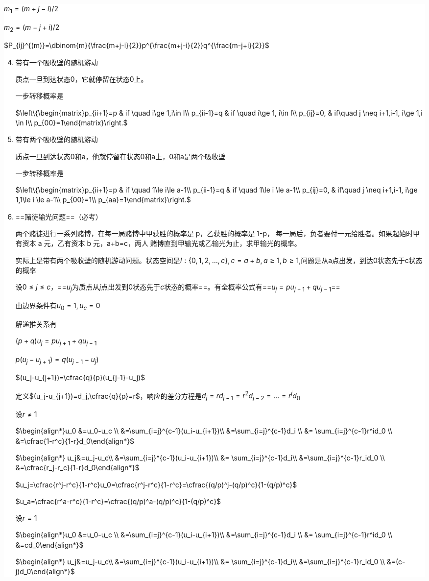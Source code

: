    $m_1=(m+j-i)/2$

   $m_2=(m-j+i)/2$

   $P_{ij}^{(m)}=\dbinom{m}{\frac{m+j-i}{2}}p^{\frac{m+j-i}{2}}q^{\frac{m-j+i}{2}}$

4. 带有一个吸收壁的随机游动

   质点一旦到达状态0，它就停留在状态0上。

   一步转移概率是

   $\left\{\begin{matrix}p_{ii+1}=p & if \quad i\ge 1,i\in I\\ p_{ii-1}=q & if \quad i\ge 1, i\in I\\ p_{ij}=0, & if\quad j \neq i+1,i-1, i\ge 1,i \in I\\ p_{00}=1\end{matrix}\right.$

5. 带有两个吸收壁的随机游动

   质点一旦到达状态0和a，他就停留在状态0和a上，0和a是两个吸收壁

   一步转移概率是

   $\left\{\begin{matrix}p_{ii+1}=p & if \quad 1\le i\le a-1\\ p_{ii-1}=q & if \quad 1\le i \le a-1\\ p_{ij}=0, & if\quad j \neq i+1,i-1, i\ge 1,1\le i \le a-1\\ p_{00}=1\\ p_{aa}=1\end{matrix}\right.$

6. ==赌徒输光问题==（必考）

   两个赌徒进行一系列赌博，在每一局赌博中甲获胜的概率是 p，乙获胜的概率是 1-p，
   每一局后，负者要付一元给胜者。如果起始时甲有资本 a 元，乙有资本 b 元，a+b=c，两人
   赌博直到甲输光或乙输光为止，求甲输光的概率。

   实际上是带有两个吸收壁的随机游动问题。状态空间是$I:\{0,1,2,\ldots,c\},c=a+b,a\ge 1,b\ge 1$,问题是从a点出发，到达0状态先于c状态的概率

   设$0\le j\le c$，==$u_j$为质点从$j$点出发到0状态先于$c$状态的概率==。有全概率公式有==$u_j=pu_{j+1}+qu_{j-1}$==

   由边界条件有$u_0=1,u_c=0$

   解递推关系有

   $(p+q)u_j=pu_{j+1}+qu_{j-1}$

   $p(u_j-u_{j+1})=q(u_{j-1}-u_j)$

   $(u_j-u_{j+1})=\cfrac{q}{p}(u_{j-1}-u_j)$

   定义$(u_j-u_{j+1})=d_j,\cfrac{q}{p}=r$，响应的差分方程是$d_j=rd_{j-1}=r^2d_{j-2}=\ldots=r^jd_0$

   设$r\neq 1$

   $\begin{align*}u_0 &=u_0-u_c \\ &=\sum_{i=j}^{c-1}(u_i-u_{i+1})\\ &=\sum_{i=j}^{c-1}d_i \\ &= \sum_{i=j}^{c-1}r^id_0 \\ &=\cfrac{1-r^c}{1-r}d_0\end{align*}$

   $\begin{align*} u_j&=u_j-u_c\\ &=\sum_{i=j}^{c-1}(u_i-u_{i+1})\\ &= \sum_{i=j}^{c-1}d_i\\ &=\sum_{i=j}^{c-1}r_id_0 \\ &=\cfrac{r_j-r_c}{1-r}d_0\end{align*}$

   $u_j=\cfrac{r^j-r^c}{1-r^c}u_0=\cfrac{r^j-r^c}{1-r^c}=\cfrac{(q/p)^j-(q/p)^c}{1-(q/p)^c}$

   $u_a=\cfrac{r^a-r^c}{1-r^c}=\cfrac{(q/p)^a-(q/p)^c}{1-(q/p)^c}$

   设$r=1$

   $\begin{align*}u_0 &=u_0-u_c \\ &=\sum_{i=j}^{c-1}(u_i-u_{i+1})\\ &=\sum_{i=j}^{c-1}d_i \\ &= \sum_{i=j}^{c-1}r^id_0 \\ &=cd_0\end{align*}$

   $\begin{align*} u_j&=u_j-u_c\\ &=\sum_{i=j}^{c-1}(u_i-u_{i+1})\\ &= \sum_{i=j}^{c-1}d_i\\ &=\sum_{i=j}^{c-1}r_id_0 \\ &=(c-j)d_0\end{align*}$
